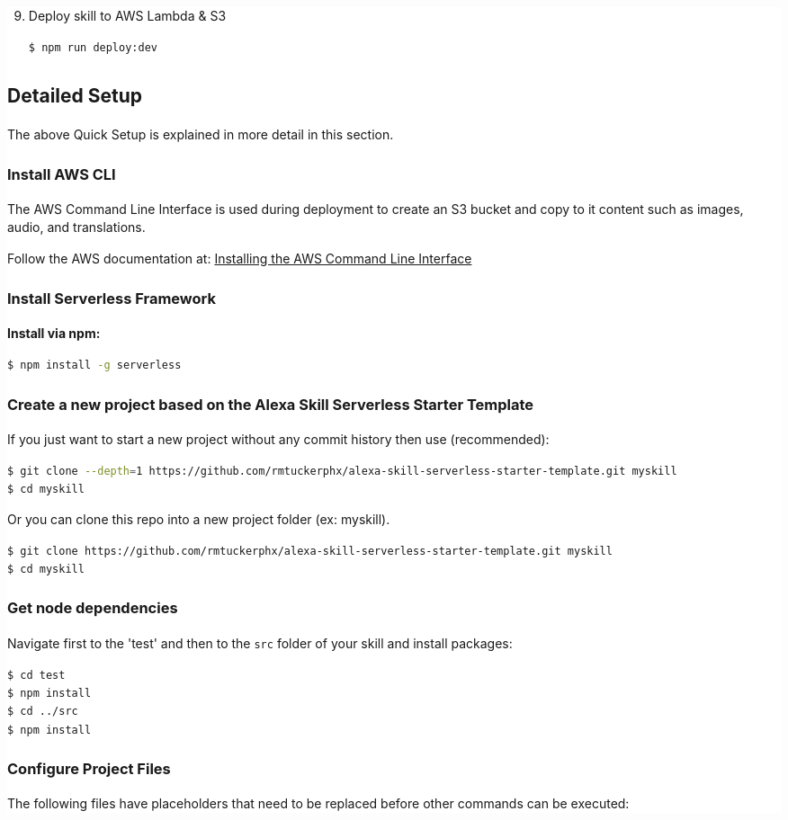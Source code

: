 9. Deploy skill to AWS Lambda & S3

    ```bash
    $ npm run deploy:dev
    ```

## Detailed Setup
The above Quick Setup is explained in more detail in this section.

### Install AWS CLI
The AWS Command Line Interface is used during deployment to create an S3 bucket and copy to it content such as images, audio, and translations. 

Follow the AWS documentation at: [Installing the AWS Command Line Interface](http://docs.aws.amazon.com/cli/latest/userguide/installing.html)


### Install Serverless Framework
**Install via npm:**
  ```bash
  $ npm install -g serverless 
  ```

### Create a new project based on the Alexa Skill Serverless Starter Template

If you just want to start a new project without any commit history then use (recommended):

```bash
$ git clone --depth=1 https://github.com/rmtuckerphx/alexa-skill-serverless-starter-template.git myskill
$ cd myskill
```

Or you can clone this repo into a new project folder (ex: myskill).

```bash
$ git clone https://github.com/rmtuckerphx/alexa-skill-serverless-starter-template.git myskill
$ cd myskill
```



### Get node dependencies
Navigate first to the 'test' and then to the `src` folder of your skill and install packages:
```bash
$ cd test
$ npm install
$ cd ../src
$ npm install
```
### Configure Project Files
The following files have placeholders that need to be replaced before other commands can be executed:
